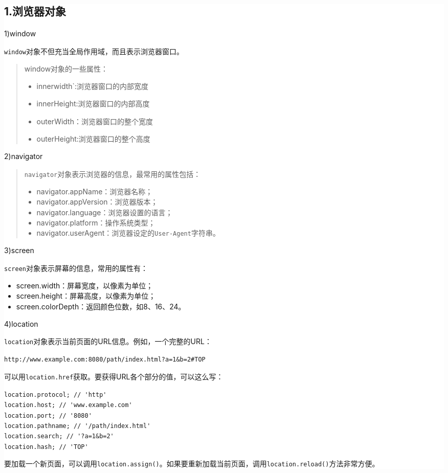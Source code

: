 ## 1.浏览器对象

1)window

`window`对象不但充当全局作用域，而且表示浏览器窗口。

> window对象的一些属性：
>
> * innerwidth`:浏览器窗口的内部宽度
>
> * innerHeight:浏览器窗口的内部高度
>
> * outerWidth：浏览器窗口的整个宽度
> * outerHeight:浏览器窗口的整个高度 



2)navigator

>`navigator`对象表示浏览器的信息，最常用的属性包括：
>
>- navigator.appName：浏览器名称；
>- navigator.appVersion：浏览器版本；
>- navigator.language：浏览器设置的语言；
>- navigator.platform：操作系统类型；
>- navigator.userAgent：浏览器设定的`User-Agent`字符串。



3)screen

`screen`对象表示屏幕的信息，常用的属性有：

- screen.width：屏幕宽度，以像素为单位；
- screen.height：屏幕高度，以像素为单位；
- screen.colorDepth：返回颜色位数，如8、16、24。



4)location

`location`对象表示当前页面的URL信息。例如，一个完整的URL：

```
http://www.example.com:8080/path/index.html?a=1&b=2#TOP
```

可以用`location.href`获取。要获得URL各个部分的值，可以这么写：

```
location.protocol; // 'http'
location.host; // 'www.example.com'
location.port; // '8080'
location.pathname; // '/path/index.html'
location.search; // '?a=1&b=2'
location.hash; // 'TOP'
```

要加载一个新页面，可以调用`location.assign()`。如果要重新加载当前页面，调用`location.reload()`方法非常方便。
